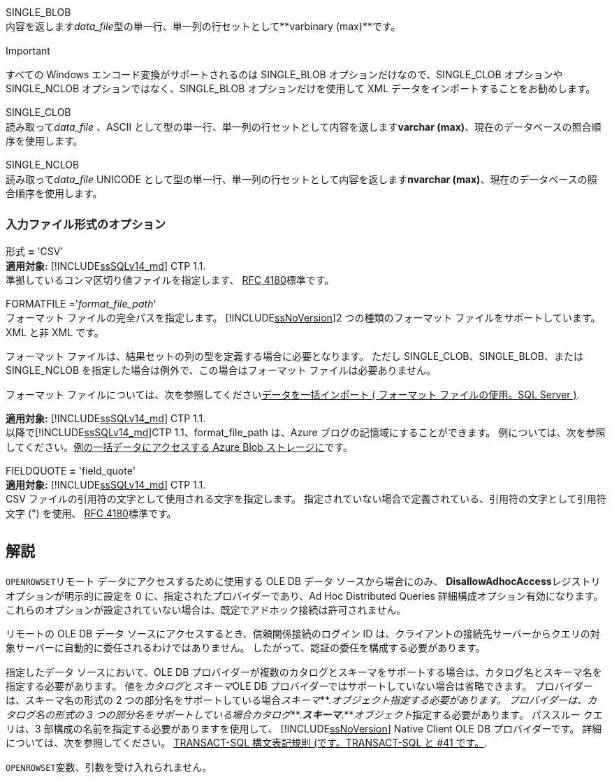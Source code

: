 SINGLE_BLOB  
 内容を返します*data_file*型の単一行、単一列の行セットとして**varbinary (max)**です。  
  
> [!IMPORTANT]  
>  すべての Windows エンコード変換がサポートされるのは SINGLE_BLOB オプションだけなので、SINGLE_CLOB オプションや SINGLE_NCLOB オプションではなく、SINGLE_BLOB オプションだけを使用して XML データをインポートすることをお勧めします。  
  
 SINGLE_CLOB  
 読み取って*data_file* 、ASCII として型の単一行、単一列の行セットとして内容を返します**varchar (max)**、現在のデータベースの照合順序を使用します。  
  
 SINGLE_NCLOB  
 読み取って*data_file* UNICODE として型の単一行、単一列の行セットとして内容を返します**nvarchar (max)**、現在のデータベースの照合順序を使用します。  

### <a name="input-file-format-options"></a>入力ファイル形式のオプション
  
形式 **=**  'CSV'   
**適用対象:** [!INCLUDE[ssSQLv14_md](../../includes/sssqlv14-md.md)] CTP 1.1.   
準拠しているコンマ区切り値ファイルを指定します、 [RFC 4180](https://tools.ietf.org/html/rfc4180)標準です。

 FORMATFILE ='*format_file_path*'  
 フォーマット ファイルの完全パスを指定します。 [!INCLUDE[ssNoVersion](../../includes/ssnoversion-md.md)]2 つの種類のフォーマット ファイルをサポートしています。 XML と非 XML です。  
  
 フォーマット ファイルは、結果セットの列の型を定義する場合に必要となります。 ただし SINGLE_CLOB、SINGLE_BLOB、または SINGLE_NCLOB を指定した場合は例外で、この場合はフォーマット ファイルは必要ありません。  
  
 フォーマット ファイルについては、次を参照してください[データを一括インポート &#40; フォーマット ファイルの使用。SQL Server &#41;](../../relational-databases/import-export/use-a-format-file-to-bulk-import-data-sql-server.md).  

**適用対象:** [!INCLUDE[ssSQLv14_md](../../includes/sssqlv14-md.md)] CTP 1.1.   
以降で[!INCLUDE[ssSQLv14_md](../../includes/sssqlv14-md.md)]CTP 1.1、format_file_path は、Azure ブログの記憶域にすることができます。 例については、次を参照してください。[例の一括データにアクセスする Azure Blob ストレージに](../../relational-databases/import-export/examples-of-bulk-access-to-data-in-azure-blob-storage.md)です。

FIELDQUOTE  **=**  'field_quote'   
**適用対象:** [!INCLUDE[ssSQLv14_md](../../includes/sssqlv14-md.md)] CTP 1.1.   
CSV ファイルの引用符の文字として使用される文字を指定します。 指定されていない場合で定義されている、引用符の文字として引用符文字 (") を使用、 [RFC 4180](https://tools.ietf.org/html/rfc4180)標準です。

  
## <a name="remarks"></a>解説  
 `OPENROWSET`リモート データにアクセスするために使用する OLE DB データ ソースから場合にのみ、 **DisallowAdhocAccess**レジストリ オプションが明示的に設定を 0 に、指定されたプロバイダーであり、Ad Hoc Distributed Queries 詳細構成オプション有効になります。 これらのオプションが設定されていない場合は、既定でアドホック接続は許可されません。  
  
 リモートの OLE DB データ ソースにアクセスするとき、信頼関係接続のログイン ID は、クライアントの接続先サーバーからクエリの対象サーバーに自動的に委任されるわけではありません。 したがって、認証の委任を構成する必要があります。  
  
 指定したデータ ソースにおいて、OLE DB プロバイダーが複数のカタログとスキーマをサポートする場合は、カタログ名とスキーマ名を指定する必要があります。 値を*カタログ*と*スキーマ*OLE DB プロバイダーではサポートしていない場合は省略できます。 プロバイダーは、スキーマ名の形式の 2 つの部分名をサポートしている場合*スキーマ***.***オブジェクト*指定する必要があります。 プロバイダーは、カタログ名の形式の 3 つの部分名をサポートしている場合*カタログ***.***スキーマ***.***オブジェクト*指定する必要があります。 パススルー クエリは、3 部構成の名前を指定する必要がありますを使用して、 [!INCLUDE[ssNoVersion](../../includes/ssnoversion-md.md)] Native Client OLE DB プロバイダーです。 詳細については、次を参照してください。 [TRANSACT-SQL 構文表記規則 &#40;です。TRANSACT-SQL と #41 です。](../../t-sql/language-elements/transact-sql-syntax-conventions-transact-sql.md).  
  
 `OPENROWSET`変数、引数を受け入れられません。  
  
